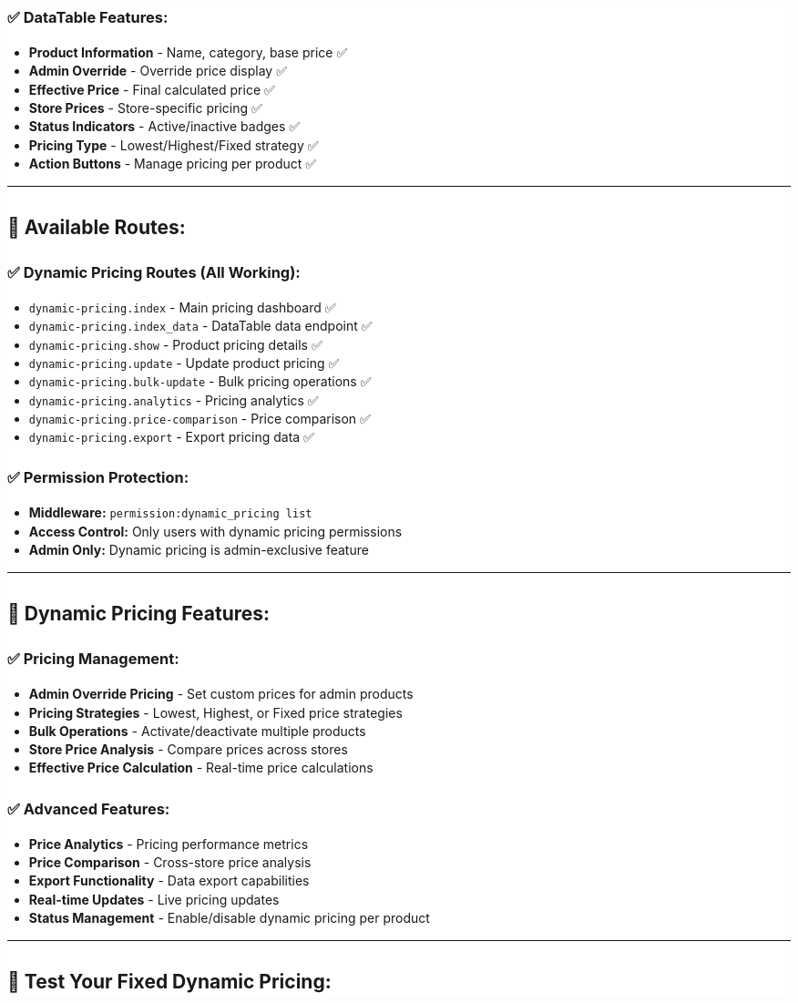 ### **✅ DataTable Features:**
- **Product Information** - Name, category, base price ✅
- **Admin Override** - Override price display ✅
- **Effective Price** - Final calculated price ✅
- **Store Prices** - Store-specific pricing ✅
- **Status Indicators** - Active/inactive badges ✅
- **Pricing Type** - Lowest/Highest/Fixed strategy ✅
- **Action Buttons** - Manage pricing per product ✅

---

## 🚀 **Available Routes:**

### **✅ Dynamic Pricing Routes (All Working):**
- `dynamic-pricing.index` - Main pricing dashboard ✅
- `dynamic-pricing.index_data` - DataTable data endpoint ✅
- `dynamic-pricing.show` - Product pricing details ✅
- `dynamic-pricing.update` - Update product pricing ✅
- `dynamic-pricing.bulk-update` - Bulk pricing operations ✅
- `dynamic-pricing.analytics` - Pricing analytics ✅
- `dynamic-pricing.price-comparison` - Price comparison ✅
- `dynamic-pricing.export` - Export pricing data ✅

### **✅ Permission Protection:**
- **Middleware:** `permission:dynamic_pricing list`
- **Access Control:** Only users with dynamic pricing permissions
- **Admin Only:** Dynamic pricing is admin-exclusive feature

---

## 🎯 **Dynamic Pricing Features:**

### **✅ Pricing Management:**
- **Admin Override Pricing** - Set custom prices for admin products
- **Pricing Strategies** - Lowest, Highest, or Fixed price strategies
- **Bulk Operations** - Activate/deactivate multiple products
- **Store Price Analysis** - Compare prices across stores
- **Effective Price Calculation** - Real-time price calculations

### **✅ Advanced Features:**
- **Price Analytics** - Pricing performance metrics
- **Price Comparison** - Cross-store price analysis
- **Export Functionality** - Data export capabilities
- **Real-time Updates** - Live pricing updates
- **Status Management** - Enable/disable dynamic pricing per product

---

## 🚀 **Test Your Fixed Dynamic Pricing:**
